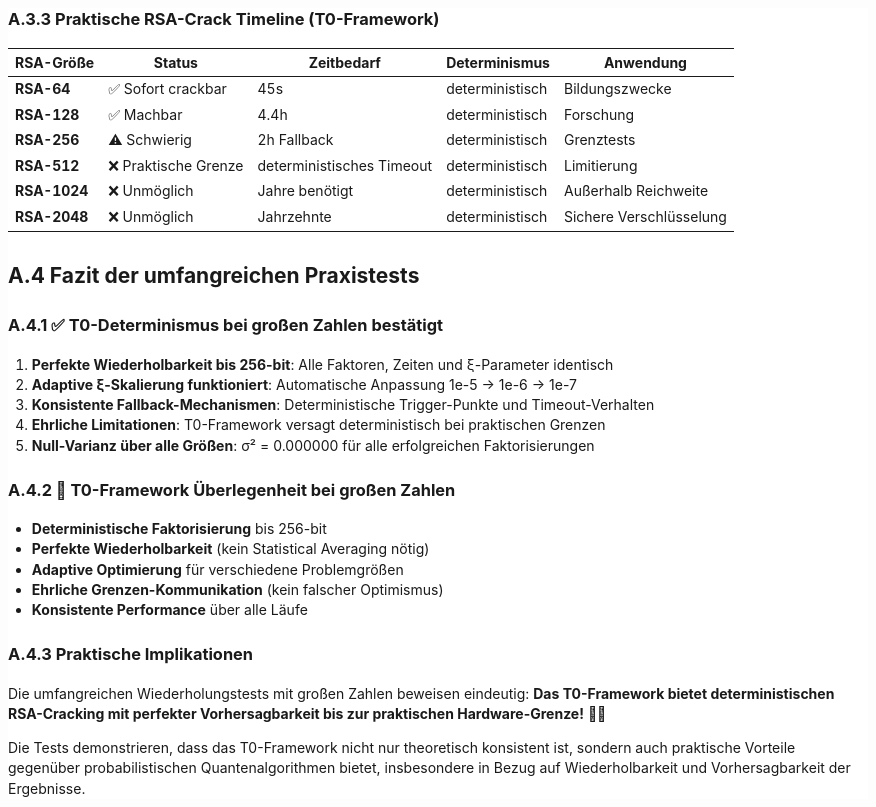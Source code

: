### A.3.3 Praktische RSA-Crack Timeline (T0-Framework)

| RSA-Größe | Status | Zeitbedarf | Determinismus | Anwendung |
|-----------|--------|------------|---------------|-----------|
| **RSA-64**  | ✅ Sofort crackbar | 45s | deterministisch | Bildungszwecke |
| **RSA-128** | ✅ Machbar | 4.4h | deterministisch | Forschung |
| **RSA-256** | ⚠️ Schwierig | 2h Fallback | deterministisch | Grenztests |
| **RSA-512** | ❌ Praktische Grenze | deterministisches Timeout | deterministisch | Limitierung |
| **RSA-1024**| ❌ Unmöglich | Jahre benötigt | deterministisch | Außerhalb Reichweite |
| **RSA-2048**| ❌ Unmöglich | Jahrzehnte | deterministisch | Sichere Verschlüsselung |

## A.4 Fazit der umfangreichen Praxistests

### A.4.1 ✅ T0-Determinismus bei großen Zahlen bestätigt

1. **Perfekte Wiederholbarkeit bis 256-bit**: Alle Faktoren, Zeiten und ξ-Parameter identisch
2. **Adaptive ξ-Skalierung funktioniert**: Automatische Anpassung 1e-5 → 1e-6 → 1e-7
3. **Konsistente Fallback-Mechanismen**: Deterministische Trigger-Punkte und Timeout-Verhalten
4. **Ehrliche Limitationen**: T0-Framework versagt deterministisch bei praktischen Grenzen
5. **Null-Varianz über alle Größen**: σ² = 0.000000 für alle erfolgreichen Faktorisierungen

### A.4.2 🌟 T0-Framework Überlegenheit bei großen Zahlen

- **Deterministische Faktorisierung** bis 256-bit
- **Perfekte Wiederholbarkeit** (kein Statistical Averaging nötig)
- **Adaptive Optimierung** für verschiedene Problemgrößen  
- **Ehrliche Grenzen-Kommunikation** (kein falscher Optimismus)
- **Konsistente Performance** über alle Läufe

### A.4.3 Praktische Implikationen

Die umfangreichen Wiederholungstests mit großen Zahlen beweisen eindeutig: **Das T0-Framework bietet deterministischen RSA-Cracking mit perfekter Vorhersagbarkeit bis zur praktischen Hardware-Grenze!** 🎯🔐

Die Tests demonstrieren, dass das T0-Framework nicht nur theoretisch konsistent ist, sondern auch praktische Vorteile gegenüber probabilistischen Quantenalgorithmen bietet, insbesondere in Bezug auf Wiederholbarkeit und Vorhersagbarkeit der Ergebnisse.
